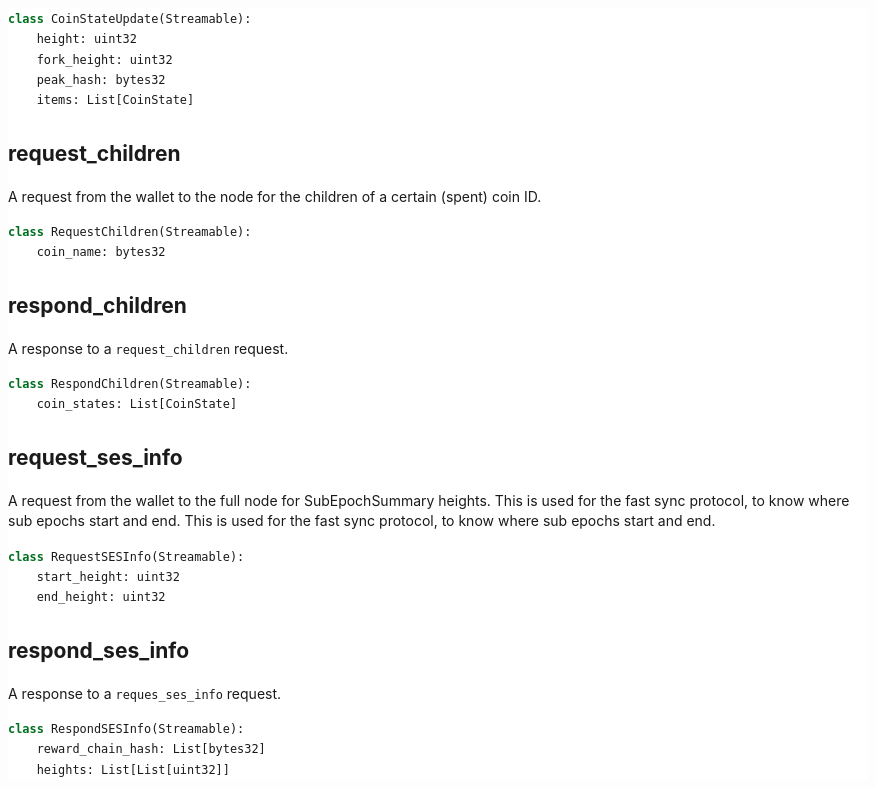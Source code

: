 ```python
class CoinStateUpdate(Streamable):
    height: uint32
    fork_height: uint32
    peak_hash: bytes32
    items: List[CoinState]
```

## request_children
A request from the wallet to the node for the children of a certain (spent) coin ID.

```python
class RequestChildren(Streamable):
    coin_name: bytes32
```

## respond_children
A response to a `request_children` request.

```python
class RespondChildren(Streamable):
    coin_states: List[CoinState]
```

## request_ses_info
A request from the wallet to the full node for SubEpochSummary heights. This is used for the fast sync protocol, to know where sub epochs start and end. This is used for the fast sync protocol, to know where sub epochs start and end.

```python
class RequestSESInfo(Streamable):
    start_height: uint32
    end_height: uint32
```


## respond_ses_info
A response to a `reques_ses_info` request.
```python
class RespondSESInfo(Streamable):
    reward_chain_hash: List[bytes32]
    heights: List[List[uint32]]
```
